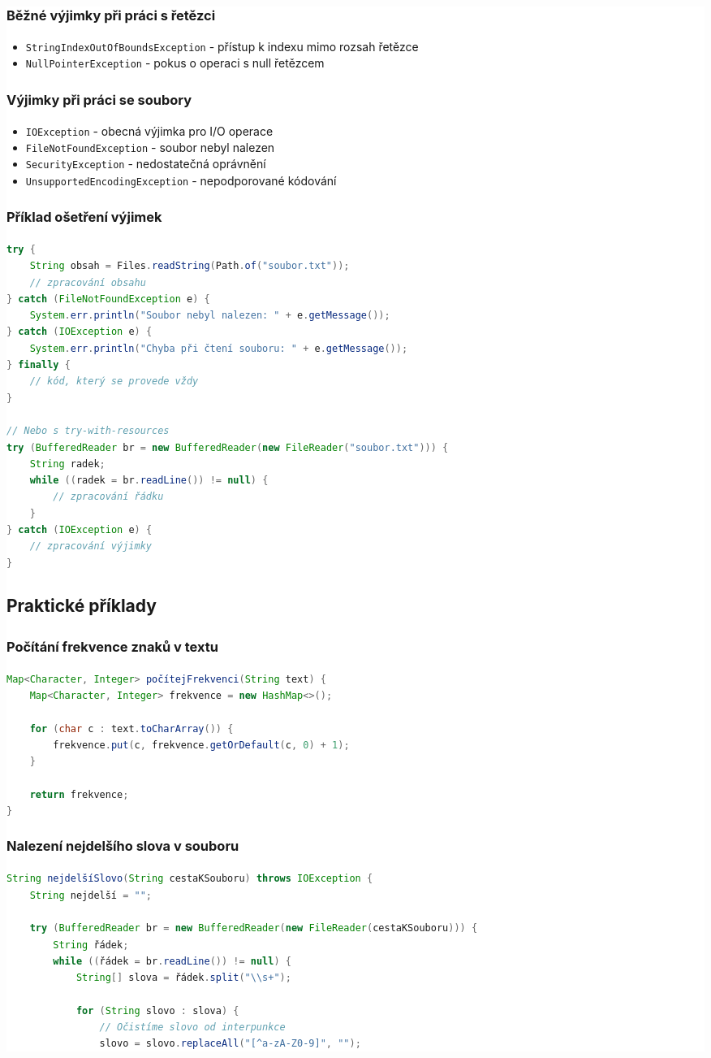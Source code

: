 ### Běžné výjimky při práci s řetězci
- `StringIndexOutOfBoundsException` - přístup k indexu mimo rozsah řetězce
- `NullPointerException` - pokus o operaci s null řetězcem

### Výjimky při práci se soubory
- `IOException` - obecná výjimka pro I/O operace
- `FileNotFoundException` - soubor nebyl nalezen
- `SecurityException` - nedostatečná oprávnění
- `UnsupportedEncodingException` - nepodporované kódování

### Příklad ošetření výjimek
```java
try {
    String obsah = Files.readString(Path.of("soubor.txt"));
    // zpracování obsahu
} catch (FileNotFoundException e) {
    System.err.println("Soubor nebyl nalezen: " + e.getMessage());
} catch (IOException e) {
    System.err.println("Chyba při čtení souboru: " + e.getMessage());
} finally {
    // kód, který se provede vždy
}

// Nebo s try-with-resources
try (BufferedReader br = new BufferedReader(new FileReader("soubor.txt"))) {
    String radek;
    while ((radek = br.readLine()) != null) {
        // zpracování řádku
    }
} catch (IOException e) {
    // zpracování výjimky
}
```

## Praktické příklady

### Počítání frekvence znaků v textu
```java
Map<Character, Integer> počítejFrekvenci(String text) {
    Map<Character, Integer> frekvence = new HashMap<>();
    
    for (char c : text.toCharArray()) {
        frekvence.put(c, frekvence.getOrDefault(c, 0) + 1);
    }
    
    return frekvence;
}
```

### Nalezení nejdelšího slova v souboru
```java
String nejdelšíSlovo(String cestaKSouboru) throws IOException {
    String nejdelší = "";
    
    try (BufferedReader br = new BufferedReader(new FileReader(cestaKSouboru))) {
        String řádek;
        while ((řádek = br.readLine()) != null) {
            String[] slova = řádek.split("\\s+");
            
            for (String slovo : slova) {
                // Očistíme slovo od interpunkce
                slovo = slovo.replaceAll("[^a-zA-Z0-9]", "");
```